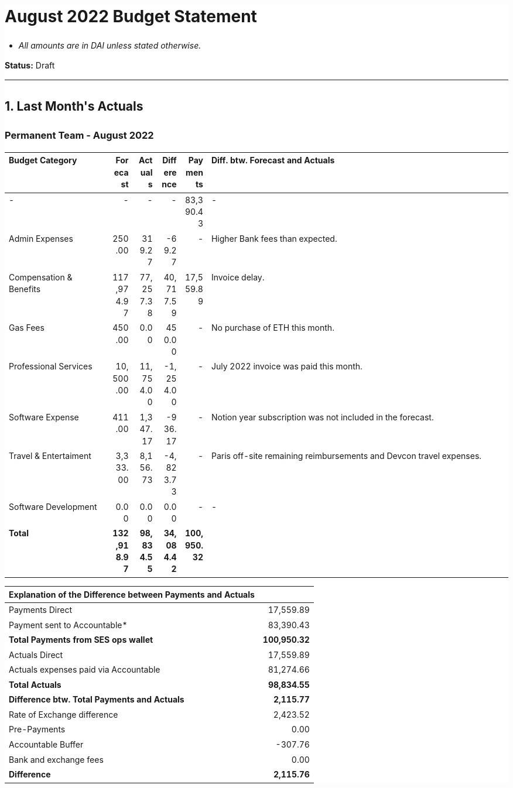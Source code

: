 #  August 2022 Budget Statement 

- *All amounts are in DAI unless stated otherwise.*

**Status:** Draft

---
## 1. Last Month's Actuals

### Permanent Team - August 2022 #


| <div style="width:160px">Budget Category</div> |       Forecast |       Actuals |    Difference |       Payments | <div style="width:500px">Diff. btw. Forecast and Actuals</div>      |
|:---------------------------------------------- | --------------:| -------------:| -------------:| --------------:|:------------------------------------------------------------------- |
| -                                              |             \- |            \- |            \- |      83,390.43 | -                                                                   |
| Admin Expenses                                 |         250.00 |        319.27 |       \-69.27 |             \- | Higher Bank fees than expected.                                     |
| Compensation & Benefits                        |     117,974.97 |     77,257.38 |     40,717.59 |      17,559.89 | Invoice delay.                                                      |
| Gas Fees                                       |         450.00 |          0.00 |        450.00 |             \- | No purchase of ETH this month.                                      |
| Professional Services                          |      10,500.00 |     11,754.00 |    \-1,254.00 |             \- | July 2022 invoice was paid this month.                              |
| Software Expense                               |         411.00 |      1,347.17 |      \-936.17 |             \- | Notion year subscription was not included in the forecast.          |
| Travel & Entertaiment                          |       3,333.00 |      8,156.73 |    \-4,823.73 |             \- | Paris off-site remaining reimbursements and Devcon travel expenses. |
| Software Development                           |           0.00 |          0.00 |          0.00 |             \- | \-                                                                  |
| **Total**                                      | **132,918.97** | **98,834.55** | **34,084.42** | **100,950.32** |                                                                     |




| Explanation of the Difference between Payments and Actuals |            |
| ---------------------------------------------------------- | ----------:|
| Payments Direct                                            |  17,559.89 |
| Payment sent to Accountable\*                              |  83,390.43 |
| **Total Payments from SES ops wallet**                    | **100,950.32** |
| Actuals Direct                                             |  17,559.89 |
| Actuals expenses paid via Accountable                      |  81,274.66 |
| **Total Actuals**                                          |  **98,834.55** |
| **Difference btw. Total Payments and Actuals**             |   **2,115.77** |
| Rate of Exchange difference                                |   2,423.52 |
| Pre-Payments                                               |       0.00 |
| Accountable Buffer                                         |   \-307.76 |
| Bank and exchange fees                                     |       0.00 |
| **Difference**                                             |   **2,115.76** |
